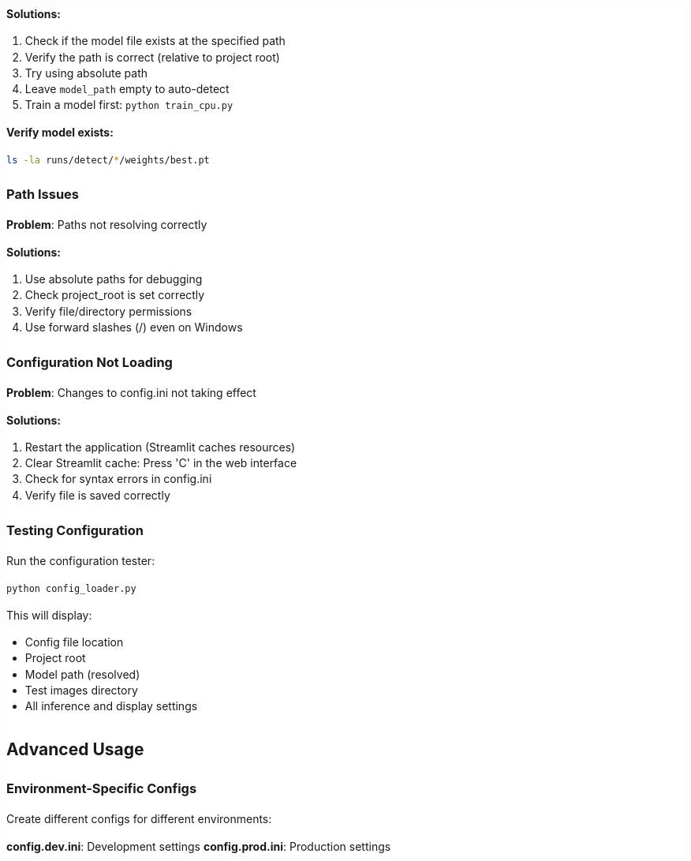 **Solutions:**
1. Check if the model file exists at the specified path
2. Verify the path is correct (relative to project root)
3. Try using absolute path
4. Leave `model_path` empty to auto-detect
5. Train a model first: `python train_cpu.py`

**Verify model exists:**
```bash
ls -la runs/detect/*/weights/best.pt
```

### Path Issues

**Problem**: Paths not resolving correctly

**Solutions:**
1. Use absolute paths for debugging
2. Check project_root is set correctly
3. Verify file/directory permissions
4. Use forward slashes (/) even on Windows

### Configuration Not Loading

**Problem**: Changes to config.ini not taking effect

**Solutions:**
1. Restart the application (Streamlit caches resources)
2. Clear Streamlit cache: Press 'C' in the web interface
3. Check for syntax errors in config.ini
4. Verify file is saved correctly

### Testing Configuration

Run the configuration tester:
```bash
python config_loader.py
```

This will display:
- Config file location
- Project root
- Model path (resolved)
- Test images directory
- All inference and display settings

## Advanced Usage

### Environment-Specific Configs

Create different configs for different environments:

**config.dev.ini**: Development settings
**config.prod.ini**: Production settings

